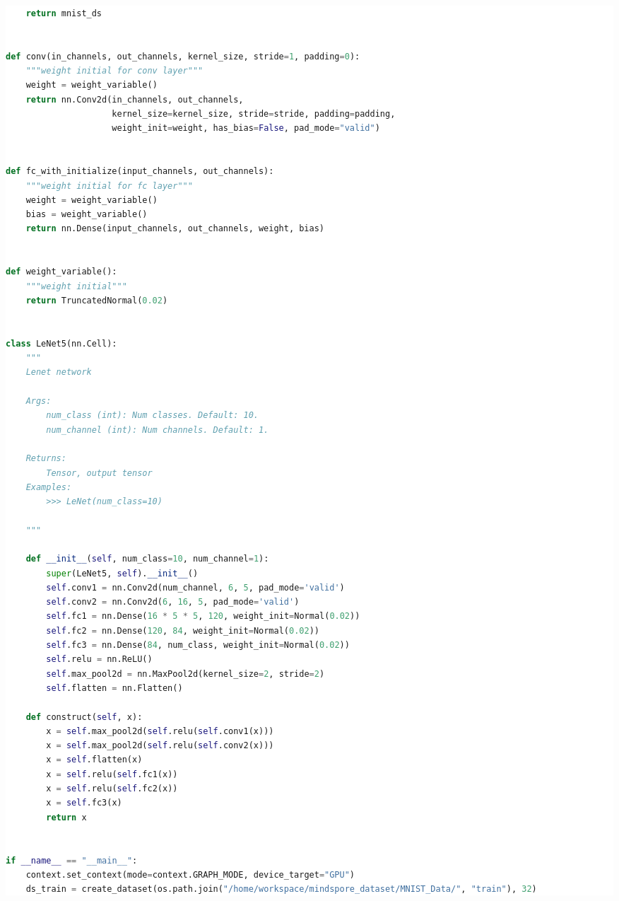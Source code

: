 ```python
    return mnist_ds


def conv(in_channels, out_channels, kernel_size, stride=1, padding=0):
    """weight initial for conv layer"""
    weight = weight_variable()
    return nn.Conv2d(in_channels, out_channels,
                     kernel_size=kernel_size, stride=stride, padding=padding,
                     weight_init=weight, has_bias=False, pad_mode="valid")


def fc_with_initialize(input_channels, out_channels):
    """weight initial for fc layer"""
    weight = weight_variable()
    bias = weight_variable()
    return nn.Dense(input_channels, out_channels, weight, bias)


def weight_variable():
    """weight initial"""
    return TruncatedNormal(0.02)


class LeNet5(nn.Cell):
    """
    Lenet network

    Args:
        num_class (int): Num classes. Default: 10.
        num_channel (int): Num channels. Default: 1.

    Returns:
        Tensor, output tensor
    Examples:
        >>> LeNet(num_class=10)

    """

    def __init__(self, num_class=10, num_channel=1):
        super(LeNet5, self).__init__()
        self.conv1 = nn.Conv2d(num_channel, 6, 5, pad_mode='valid')
        self.conv2 = nn.Conv2d(6, 16, 5, pad_mode='valid')
        self.fc1 = nn.Dense(16 * 5 * 5, 120, weight_init=Normal(0.02))
        self.fc2 = nn.Dense(120, 84, weight_init=Normal(0.02))
        self.fc3 = nn.Dense(84, num_class, weight_init=Normal(0.02))
        self.relu = nn.ReLU()
        self.max_pool2d = nn.MaxPool2d(kernel_size=2, stride=2)
        self.flatten = nn.Flatten()

    def construct(self, x):
        x = self.max_pool2d(self.relu(self.conv1(x)))
        x = self.max_pool2d(self.relu(self.conv2(x)))
        x = self.flatten(x)
        x = self.relu(self.fc1(x))
        x = self.relu(self.fc2(x))
        x = self.fc3(x)
        return x


if __name__ == "__main__":
    context.set_context(mode=context.GRAPH_MODE, device_target="GPU")
    ds_train = create_dataset(os.path.join("/home/workspace/mindspore_dataset/MNIST_Data/", "train"), 32)
```